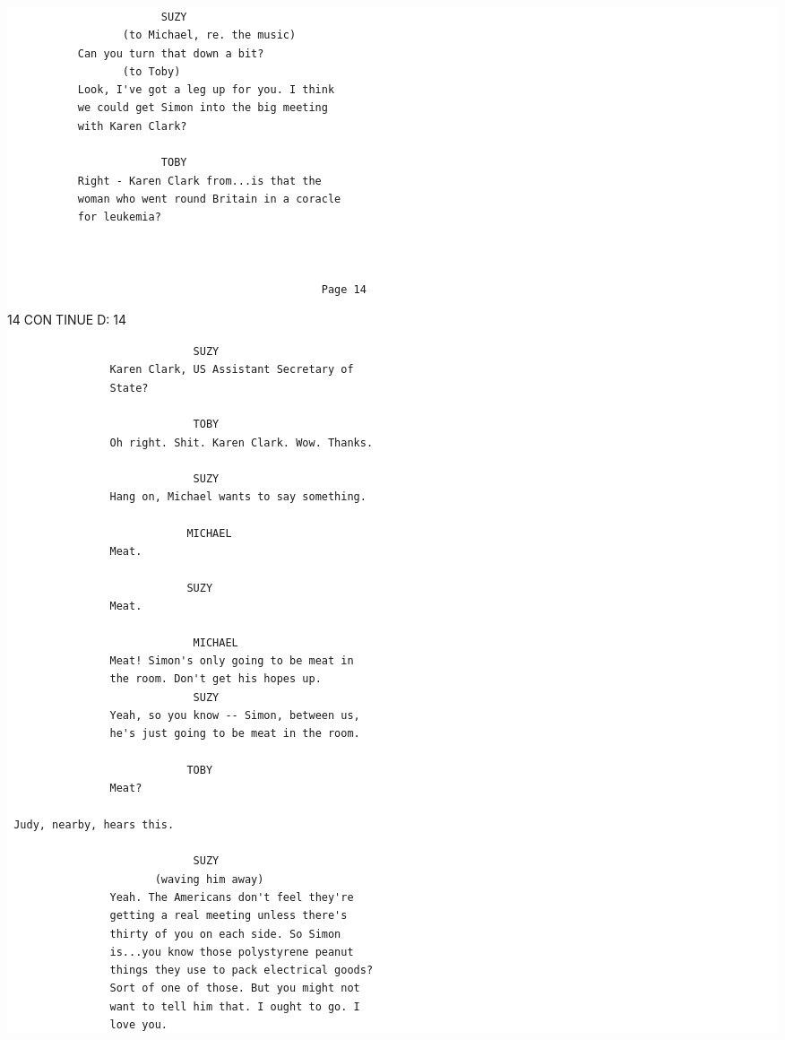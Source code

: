                             SUZY
                      (to Michael, re. the music)
               Can you turn that down a bit?
                      (to Toby)
               Look, I've got a leg up for you. I think
               we could get Simon into the big meeting
               with Karen Clark?

                            TOBY
               Right - Karen Clark from...is that the
               woman who went round Britain in a coracle
               for leukemia?



                                                     Page 14

                        
14   CON TINUE D:                                                   14


                                 SUZY
                    Karen Clark, US Assistant Secretary of
                    State?

                                 TOBY
                    Oh right. Shit. Karen Clark. Wow. Thanks.

                                 SUZY
                    Hang on, Michael wants to say something.

                                MICHAEL
                    Meat.

                                SUZY
                    Meat.

                                 MICHAEL
                    Meat! Simon's only going to be meat in
                    the room. Don't get his hopes up.
                                 SUZY
                    Yeah, so you know -- Simon, between us,
                    he's just going to be meat in the room.

                                TOBY
                    Meat?

     Judy, nearby, hears this.

                                 SUZY
                           (waving him away)
                    Yeah. The Americans don't feel they're
                    getting a real meeting unless there's
                    thirty of you on each side. So Simon
                    is...you know those polystyrene peanut
                    things they use to pack electrical goods?
                    Sort of one of those. But you might not
                    want to tell him that. I ought to go. I
                    love you.
